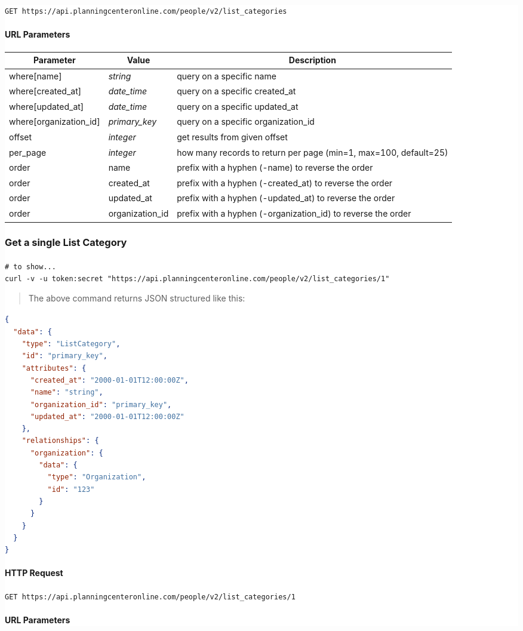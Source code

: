 `GET https://api.planningcenteronline.com/people/v2/list_categories`

#### URL Parameters

Parameter | Value | Description
--------- | ----- | -----------
where[name] | _string_ | query on a specific name
where[created_at] | _date_time_ | query on a specific created_at
where[updated_at] | _date_time_ | query on a specific updated_at
where[organization_id] | _primary_key_ | query on a specific organization_id
offset | _integer_ | get results from given offset
per_page | _integer_ | how many records to return per page (min=1, max=100, default=25)
order | name | prefix with a hyphen (-name) to reverse the order
order | created_at | prefix with a hyphen (-created_at) to reverse the order
order | updated_at | prefix with a hyphen (-updated_at) to reverse the order
order | organization_id | prefix with a hyphen (-organization_id) to reverse the order

### Get a single List Category

```shell
# to show...
curl -v -u token:secret "https://api.planningcenteronline.com/people/v2/list_categories/1"
```


> The above command returns JSON structured like this:

```json
{
  "data": {
    "type": "ListCategory",
    "id": "primary_key",
    "attributes": {
      "created_at": "2000-01-01T12:00:00Z",
      "name": "string",
      "organization_id": "primary_key",
      "updated_at": "2000-01-01T12:00:00Z"
    },
    "relationships": {
      "organization": {
        "data": {
          "type": "Organization",
          "id": "123"
        }
      }
    }
  }
}
```

#### HTTP Request

`GET https://api.planningcenteronline.com/people/v2/list_categories/1`

#### URL Parameters
